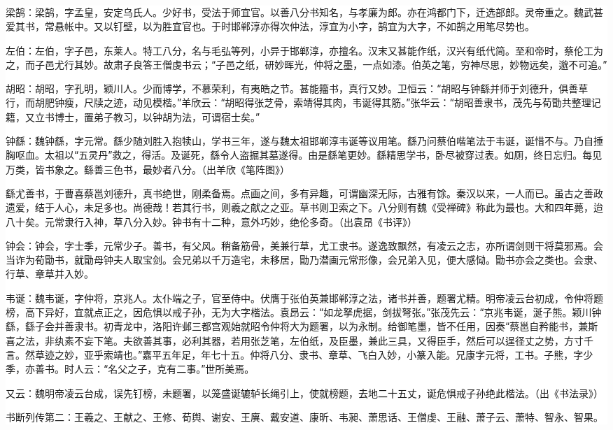 梁鹄：梁鹄，字孟皇，安定乌氏人。少好书，受法于师宜官。以善八分书知名，与孝廉为郎。亦在鸿都门下，迁选部郎。灵帝重之。魏武甚爱其书，常悬帐中。又以钉壁，以为胜宜官也。于时邯郸淳亦得次仲法，淳宜为小字，鹄宜为大字，不如鹄之用笔尽势也。  

左伯：左伯，字子邑，东莱人。特工八分，名与毛弘等列，小异于邯郸淳，亦擅名。汉末又甚能作纸，汉兴有纸代简。至和帝时，蔡伦工为之，而子邑尤行其妙。故肃子良答王僧虔书云；“子邑之纸，研妙晖光，仲将之墨，一点如漆。伯英之笔，穷神尽思，妙物远矣，邈不可追。”  

胡昭：胡昭，字孔明，颖川人。少而博学，不慕荣利，有夷皓之节。甚能籀书，真行又妙。卫恒云：“胡昭与钟繇并师于刘德升，俱善草行，而胡肥钟瘦，尺牍之迹，动见模楷。”羊欣云：“胡昭得张芝骨，索靖得其肉，韦诞得其筋。”张华云：“胡昭善隶书，茂先与荀勖共整理记籍，又立书博士，置弟子教习，以钟胡为法，可谓宿士矣。”  

钟繇：魏钟繇，字元常。繇少随刘胜入抱犊山，学书三年，遂与魏太祖邯郸淳韦诞等议用笔。繇乃问蔡伯喈笔法于韦诞，诞惜不与。乃自捶胸呕血。太祖以“五灵丹”救之，得活。及诞死，繇令人盗掘其墓遂得。由是繇笔更妙。繇精思学书，卧尽被穿过表。如厕，终日忘归。每见万类，皆书象之。繇善三色书，最妙者八分。（出羊欣《笔阵图》）  

繇尤善书，于曹喜蔡邕刘德升，真书绝世，刚柔备焉。点画之间，多有异趣，可谓幽深无际，古雅有馀。秦汉以来，一人而已。虽古之善政遗爱，结于人心，未足多也。尚德哉！若其行书，则羲之献之之亚。草书则卫索之下。八分则有魏《受禅碑》称此为最也。大和四年薨，迨八十矣。元常隶行入神，草八分入妙。钟书有十二种，意外巧妙，绝伦多奇。（出袁昂《书评》）  

钟会：钟会，字士季，元常少子。善书，有父风。稍备筋骨，美兼行草，尤工隶书。遂逸致飘然，有凌云之志，亦所谓剑则干将莫邪焉。会当诈为荀勖书，就勖母钟夫人取宝剑。会兄弟以千万造宅，未移居，勖乃潜画元常形像，会兄弟入见，便大感恸。勖书亦会之类也。会隶、行草、章草并入妙。  

韦诞：魏韦诞，字仲将，京兆人。太仆端之子，官至侍中。伏膺于张伯英兼邯郸淳之法，诸书并善，题署尤精。明帝凌云台初成，令仲将题榜，高下异好，宜就点正之，因危惧以戒子孙，无为大字楷法。袁昂云：“如龙拏虎据，剑拔弩张。”张茂先云：“京兆韦诞，涎子熊。颖川钟繇，繇子会并善隶书。初青龙中，洛阳许邺三都宫观始就昭令仲将大为题署，以为永制。给御笔墨，皆不任用，因奏“蔡邕自矜能书，兼斯喜之法，非纨素不妄下笔。夫欲善其事，必利其器，若用张芝笔，左伯纸，及臣墨，兼此三具，又得臣手，然后可以逞径丈之势，方寸千言。然草迹之妙，亚乎索靖也。”嘉平五年足，年七十五。仲将八分、隶书、章草、飞白入妙，小篆入能。兄康字元将，工书。子熊，字少季，亦善书。时人云：“名父之子，克有二事。”世所美焉。  

又云：魏明帝凌云台成，误先钉榜，未题署，以笼盛诞辘轳长绳引上，使就榜题，去地二十五丈，诞危惧戒子孙绝此楷法。（出《书法录》）  

书断列传第二：王羲之、王献之、王修、荀舆、谢安、王廙、戴安道、康昕、韦昶、萧思话、王僧虔、王融、萧子云、萧特、智永、智果。  

